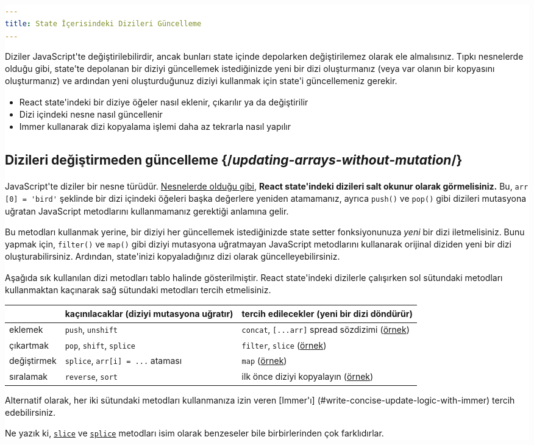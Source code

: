 ```yaml
---
title: State İçerisindeki Dizileri Güncelleme
---
```


<Intro>

Diziler JavaScript'te değiştirilebilirdir, ancak bunları state içinde depolarken değiştirilemez olarak ele almalısınız. Tıpkı nesnelerde olduğu gibi, state'te depolanan bir diziyi güncellemek istediğinizde yeni bir dizi oluşturmanız (veya var olanın bir kopyasını oluşturmanız) ve ardından yeni oluşturduğunuz diziyi kullanmak için state'i güncellemeniz gerekir.

</Intro>

<YouWillLearn>

- React state'indeki bir diziye öğeler nasıl eklenir, çıkarılır ya da değiştirilir
- Dizi içindeki nesne nasıl güncellenir
- Immer kullanarak dizi kopyalama işlemi daha az tekrarla nasıl yapılır

</YouWillLearn>

## Dizileri değiştirmeden güncelleme {/*updating-arrays-without-mutation*/}

JavaScript'te diziler bir nesne türüdür. [Nesnelerde olduğu gibi](/learn/updating-objects-in-state), **React state'indeki dizileri salt okunur olarak görmelisiniz.** Bu, `arr[0] = 'bird'` şeklinde bir dizi içindeki öğeleri başka değerlere yeniden atamamanız, ayrıca `push()` ve `pop()` gibi dizileri mutasyona uğratan JavaScript metodlarını kullanmamanız gerektiği anlamına gelir.

Bu metodları kullanmak yerine, bir diziyi her güncellemek istediğinizde state setter fonksiyonunuza *yeni* bir dizi iletmelisiniz. Bunu yapmak için, `filter()` ve `map()` gibi diziyi mutasyona uğratmayan JavaScript metodlarını kullanarak orijinal diziden yeni bir dizi oluşturabilirsiniz. Ardından, state'inizi kopyaladığınız dizi olarak güncelleyebilirsiniz.

Aşağıda sık kullanılan dizi metodları tablo halinde gösterilmiştir. React state'indeki dizilerle çalışırken sol sütundaki metodları kullanmaktan kaçınarak sağ sütundaki metodları tercih etmelisiniz.

|           | kaçınılacaklar (diziyi mutasyona uğratır)           |  tercih edilecekler (yeni bir dizi döndürür)                                        |
| --------- | ----------------------------------- | ------------------------------------------------------------------- |
| eklemek    | `push`, `unshift`                   | `concat`, `[...arr]` spread sözdizimi ([örnek](#adding-to-an-array)) |
| çıkartmak  | `pop`, `shift`, `splice`            | `filter`, `slice` ([örnek](#removing-from-an-array))              |
| değiştirmek | `splice`, `arr[i] = ...` ataması | `map` ([örnek](#replacing-items-in-an-array))                     |
| sıralamak   | `reverse`, `sort`                   | ilk önce diziyi kopyalayın ([örnek](#making-other-changes-to-an-array)) |

Alternatif olarak, her iki sütundaki metodları kullanmanıza izin veren [Immer'ı] (#write-concise-update-logic-with-immer) tercih edebilirsiniz.

<Pitfall>

Ne yazık ki, [`slice`](https://developer.mozilla.org/en-US/docs/Web/JavaScript/Reference/Global_Objects/Array/slice) ve [`splice`](https://developer.mozilla.org/en-US/docs/Web/JavaScript/Reference/Global_Objects/Array/splice) metodları isim olarak benzeseler bile birbirlerinden çok farklıdırlar.
